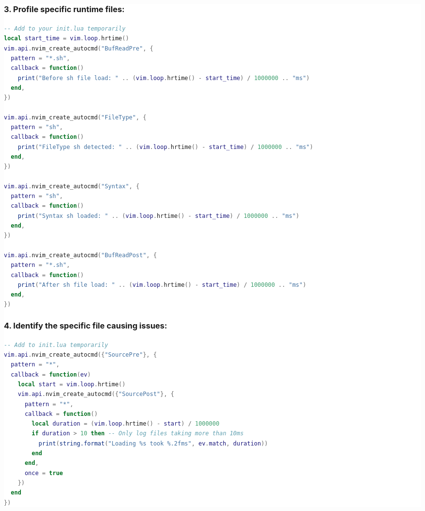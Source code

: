 ### 3. Profile specific runtime files:

```lua
-- Add to your init.lua temporarily
local start_time = vim.loop.hrtime()
vim.api.nvim_create_autocmd("BufReadPre", {
  pattern = "*.sh",
  callback = function()
    print("Before sh file load: " .. (vim.loop.hrtime() - start_time) / 1000000 .. "ms")
  end,
})

vim.api.nvim_create_autocmd("FileType", {
  pattern = "sh",
  callback = function()
    print("FileType sh detected: " .. (vim.loop.hrtime() - start_time) / 1000000 .. "ms")
  end,
})

vim.api.nvim_create_autocmd("Syntax", {
  pattern = "sh",
  callback = function()
    print("Syntax sh loaded: " .. (vim.loop.hrtime() - start_time) / 1000000 .. "ms")
  end,
})

vim.api.nvim_create_autocmd("BufReadPost", {
  pattern = "*.sh",
  callback = function()
    print("After sh file load: " .. (vim.loop.hrtime() - start_time) / 1000000 .. "ms")
  end,
})
```

### 4. Identify the specific file causing issues:

```lua
-- Add to init.lua temporarily
vim.api.nvim_create_autocmd({"SourcePre"}, {
  pattern = "*",
  callback = function(ev)
    local start = vim.loop.hrtime()
    vim.api.nvim_create_autocmd({"SourcePost"}, {
      pattern = "*",
      callback = function()
        local duration = (vim.loop.hrtime() - start) / 1000000
        if duration > 10 then -- Only log files taking more than 10ms
          print(string.format("Loading %s took %.2fms", ev.match, duration))
        end
      end,
      once = true
    })
  end
})
```
